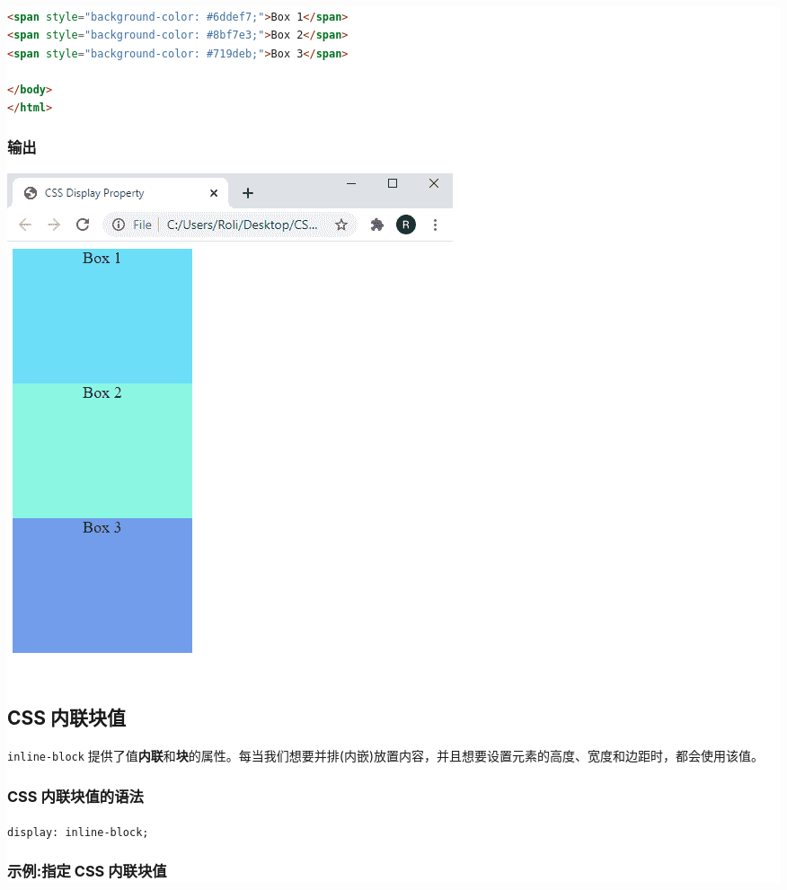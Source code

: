 ```html
<span style="background-color: #6ddef7;">Box 1</span>
<span style="background-color: #8bf7e3;">Box 2</span>
<span style="background-color: #719deb;">Box 3</span>

</body>
</html>
```

### 输出

![](img/648e74d74e2b0b37b05163c069c5f8ba.png)

## CSS 内联块值

`inline-block` 提供了值**内联**和**块**的属性。每当我们想要并排(内嵌)放置内容，并且想要设置元素的高度、宽度和边距时，都会使用该值。

### CSS 内联块值的语法

```html
display: inline-block;
```

### 示例:指定 CSS 内联块值
